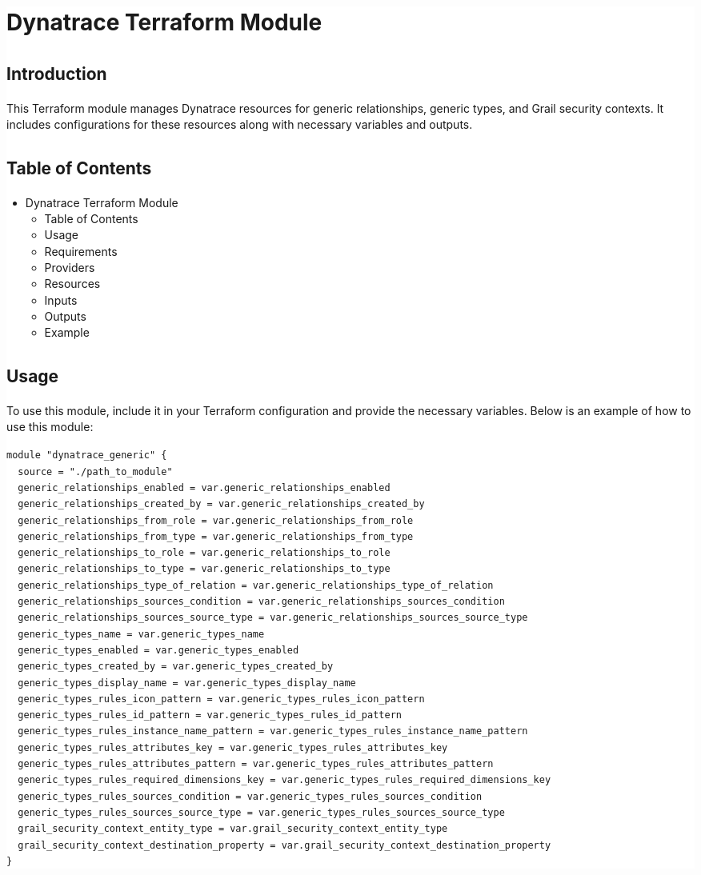 # Dynatrace Terraform Module

## Introduction
This Terraform module manages Dynatrace resources for generic relationships, generic types, and Grail security contexts. It includes configurations for these resources along with necessary variables and outputs.

## Table of Contents
- Dynatrace Terraform Module
  - Table of Contents
  - Usage
  - Requirements
  - Providers
  - Resources
  - Inputs
  - Outputs
  - Example

## Usage
To use this module, include it in your Terraform configuration and provide the necessary variables. Below is an example of how to use this module:
```hcl
module "dynatrace_generic" {
  source = "./path_to_module"
  generic_relationships_enabled = var.generic_relationships_enabled
  generic_relationships_created_by = var.generic_relationships_created_by
  generic_relationships_from_role = var.generic_relationships_from_role
  generic_relationships_from_type = var.generic_relationships_from_type
  generic_relationships_to_role = var.generic_relationships_to_role
  generic_relationships_to_type = var.generic_relationships_to_type
  generic_relationships_type_of_relation = var.generic_relationships_type_of_relation
  generic_relationships_sources_condition = var.generic_relationships_sources_condition
  generic_relationships_sources_source_type = var.generic_relationships_sources_source_type
  generic_types_name = var.generic_types_name
  generic_types_enabled = var.generic_types_enabled
  generic_types_created_by = var.generic_types_created_by
  generic_types_display_name = var.generic_types_display_name
  generic_types_rules_icon_pattern = var.generic_types_rules_icon_pattern
  generic_types_rules_id_pattern = var.generic_types_rules_id_pattern
  generic_types_rules_instance_name_pattern = var.generic_types_rules_instance_name_pattern
  generic_types_rules_attributes_key = var.generic_types_rules_attributes_key
  generic_types_rules_attributes_pattern = var.generic_types_rules_attributes_pattern
  generic_types_rules_required_dimensions_key = var.generic_types_rules_required_dimensions_key
  generic_types_rules_sources_condition = var.generic_types_rules_sources_condition
  generic_types_rules_sources_source_type = var.generic_types_rules_sources_source_type
  grail_security_context_entity_type = var.grail_security_context_entity_type
  grail_security_context_destination_property = var.grail_security_context_destination_property
}
```
